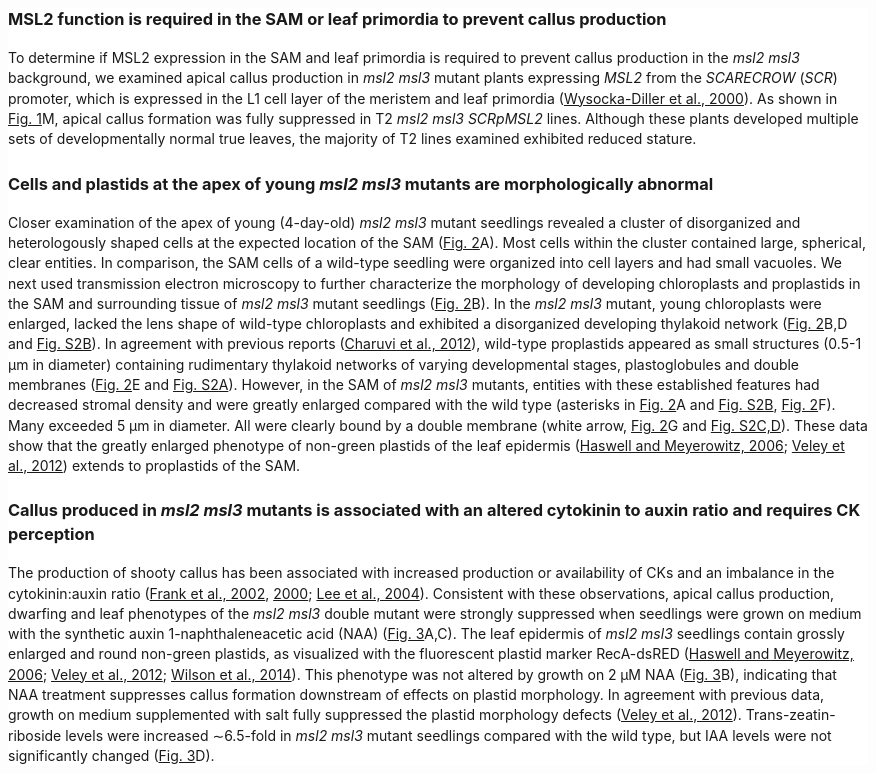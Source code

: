 ### MSL2 function is required in the SAM or leaf primordia to prevent callus production

To determine if MSL2 expression in the SAM and leaf primordia is required to prevent callus production in the _msl2 msl3_ background, we examined apical callus production in _msl2 msl3_ mutant plants expressing _MSL2_ from the _SCARECROW_ (_SCR_) promoter, which is expressed in the L1 cell layer of the meristem and leaf primordia ([Wysocka-Diller et al., 2000](#DEV136234C80)). As shown in [Fig. 1](#DEV136234F1)M, apical callus formation was fully suppressed in T2 _msl2 msl3 SCRpMSL2_ lines. Although these plants developed multiple sets of developmentally normal true leaves, the majority of T2 lines examined exhibited reduced stature.

### Cells and plastids at the apex of young _msl2 msl3_ mutants are morphologically abnormal

Closer examination of the apex of young (4-day-old) _msl2 msl3_ mutant seedlings revealed a cluster of disorganized and heterologously shaped cells at the expected location of the SAM ([Fig. 2](#DEV136234F2)A). Most cells within the cluster contained large, spherical, clear entities. In comparison, the SAM cells of a wild-type seedling were organized into cell layers and had small vacuoles. We next used transmission electron microscopy to further characterize the morphology of developing chloroplasts and proplastids in the SAM and surrounding tissue of _msl2 msl3_ mutant seedlings ([Fig. 2](#DEV136234F2)B). In the _msl2 msl3_ mutant, young chloroplasts were enlarged, lacked the lens shape of wild-type chloroplasts and exhibited a disorganized developing thylakoid network ([Fig. 2](#DEV136234F2)B,D and [Fig. S2B](http://dev.biologists.org/lookup/doi/10.1242/dev.136234.supplemental)). In agreement with previous reports ([Charuvi et al., 2012](#DEV136234C8)), wild-type proplastids appeared as small structures (0.5-1 µm in diameter) containing rudimentary thylakoid networks of varying developmental stages, plastoglobules and double membranes ([Fig. 2](#DEV136234F2)E and [Fig. S2A](http://dev.biologists.org/lookup/doi/10.1242/dev.136234.supplemental)). However, in the SAM of _msl2 msl3_ mutants, entities with these established features had decreased stromal density and were greatly enlarged compared with the wild type (asterisks in [Fig. 2](#DEV136234F2)A and [Fig. S2B](http://dev.biologists.org/lookup/doi/10.1242/dev.136234.supplemental), [Fig. 2](#DEV136234F2)F). Many exceeded 5 µm in diameter. All were clearly bound by a double membrane (white arrow, [Fig. 2](#DEV136234F2)G and [Fig. S2C,D](http://dev.biologists.org/lookup/doi/10.1242/dev.136234.supplemental)). These data show that the greatly enlarged phenotype of non-green plastids of the leaf epidermis ([Haswell and Meyerowitz, 2006](#DEV136234C26); [Veley et al., 2012](#DEV136234C72)) extends to proplastids of the SAM.

### Callus produced in _msl2 msl3_ mutants is associated with an altered cytokinin to auxin ratio and requires CK perception

The production of shooty callus has been associated with increased production or availability of CKs and an imbalance in the cytokinin:auxin ratio ([Frank et al., 2002](#DEV136234C20), [2000](#DEV136234C19); [Lee et al., 2004](#DEV136234C37)). Consistent with these observations, apical callus production, dwarfing and leaf phenotypes of the _msl2 msl3_ double mutant were strongly suppressed when seedlings were grown on medium with the synthetic auxin 1-naphthaleneacetic acid (NAA) ([Fig. 3](#DEV136234F3)A,C). The leaf epidermis of _msl2 msl3_ seedlings contain grossly enlarged and round non-green plastids, as visualized with the fluorescent plastid marker RecA-dsRED ([Haswell and Meyerowitz, 2006](#DEV136234C26); [Veley et al., 2012](#DEV136234C72); [Wilson et al., 2014](#DEV136234C75)). This phenotype was not altered by growth on 2 µM NAA ([Fig. 3](#DEV136234F3)B), indicating that NAA treatment suppresses callus formation downstream of effects on plastid morphology. In agreement with previous data, growth on medium supplemented with salt fully suppressed the plastid morphology defects ([Veley et al., 2012](#DEV136234C72)). Trans-zeatin-riboside levels were increased ∼6.5-fold in _msl2 msl3_ mutant seedlings compared with the wild type, but IAA levels were not significantly changed ([Fig. 3](#DEV136234F3)D).
